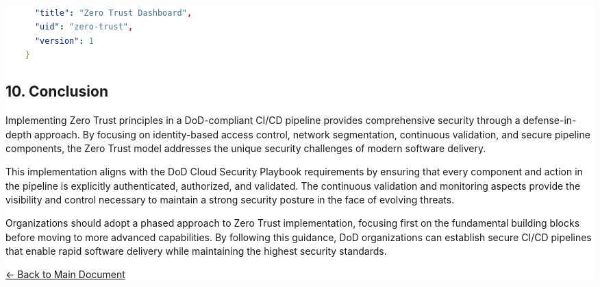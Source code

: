 ```yaml
      "title": "Zero Trust Dashboard",
      "uid": "zero-trust",
      "version": 1
    }
```

## 10. Conclusion

Implementing Zero Trust principles in a DoD-compliant CI/CD pipeline provides comprehensive security through a defense-in-depth approach. By focusing on identity-based access control, network segmentation, continuous validation, and secure pipeline components, the Zero Trust model addresses the unique security challenges of modern software delivery.

This implementation aligns with the DoD Cloud Security Playbook requirements by ensuring that every component and action in the pipeline is explicitly authenticated, authorized, and validated. The continuous validation and monitoring aspects provide the visibility and control necessary to maintain a strong security posture in the face of evolving threats.

Organizations should adopt a phased approach to Zero Trust implementation, focusing first on the fundamental building blocks before moving to more advanced capabilities. By following this guidance, DoD organizations can establish secure CI/CD pipelines that enable rapid software delivery while maintaining the highest security standards.

[← Back to Main Document](dod-secure-cicd-pipeline-main)